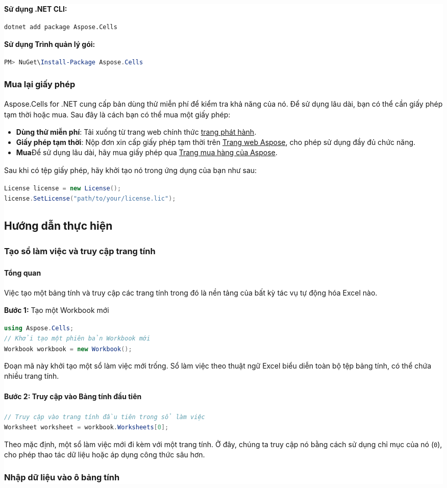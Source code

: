 **Sử dụng .NET CLI:**
```bash
dotnet add package Aspose.Cells
```

**Sử dụng Trình quản lý gói:**
```powershell
PM> NuGet\Install-Package Aspose.Cells
```

### Mua lại giấy phép

Aspose.Cells for .NET cung cấp bản dùng thử miễn phí để kiểm tra khả năng của nó. Để sử dụng lâu dài, bạn có thể cần giấy phép tạm thời hoặc mua. Sau đây là cách bạn có thể mua một giấy phép:
- **Dùng thử miễn phí**: Tải xuống từ trang web chính thức [trang phát hành](https://releases.aspose.com/cells/net/).
- **Giấy phép tạm thời**: Nộp đơn xin cấp giấy phép tạm thời trên [Trang web Aspose](https://purchase.aspose.com/temporary-license/), cho phép sử dụng đầy đủ chức năng.
- **Mua**Để sử dụng lâu dài, hãy mua giấy phép qua [Trang mua hàng của Aspose](https://purchase.aspose.com/buy).

Sau khi có tệp giấy phép, hãy khởi tạo nó trong ứng dụng của bạn như sau:
```csharp
License license = new License();
license.SetLicense("path/to/your/license.lic");
```

## Hướng dẫn thực hiện

### Tạo sổ làm việc và truy cập trang tính

#### Tổng quan
Việc tạo một bảng tính và truy cập các trang tính trong đó là nền tảng của bất kỳ tác vụ tự động hóa Excel nào.

**Bước 1:** Tạo một Workbook mới
```csharp
using Aspose.Cells;
// Khởi tạo một phiên bản Workbook mới
Workbook workbook = new Workbook();
```

Đoạn mã này khởi tạo một sổ làm việc mới trống. Sổ làm việc theo thuật ngữ Excel biểu diễn toàn bộ tệp bảng tính, có thể chứa nhiều trang tính.

#### Bước 2: Truy cập vào Bảng tính đầu tiên
```csharp
// Truy cập vào trang tính đầu tiên trong sổ làm việc
Worksheet worksheet = workbook.Worksheets[0];
```

Theo mặc định, một sổ làm việc mới đi kèm với một trang tính. Ở đây, chúng ta truy cập nó bằng cách sử dụng chỉ mục của nó (`0`), cho phép thao tác dữ liệu hoặc áp dụng công thức sâu hơn.

### Nhập dữ liệu vào ô bảng tính

